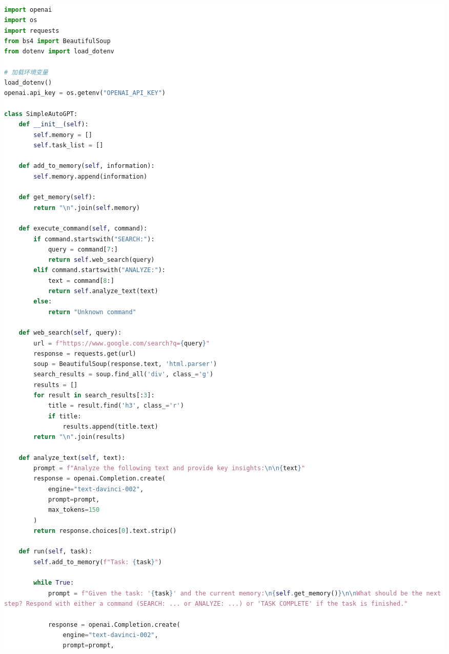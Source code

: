 ```python
import openai
import os
import requests
from bs4 import BeautifulSoup
from dotenv import load_dotenv

# 加载环境变量
load_dotenv()
openai.api_key = os.getenv("OPENAI_API_KEY")

class SimpleAutoGPT:
    def __init__(self):
        self.memory = []
        self.task_list = []

    def add_to_memory(self, information):
        self.memory.append(information)

    def get_memory(self):
        return "\n".join(self.memory)

    def execute_command(self, command):
        if command.startswith("SEARCH:"):
            query = command[7:]
            return self.web_search(query)
        elif command.startswith("ANALYZE:"):
            text = command[8:]
            return self.analyze_text(text)
        else:
            return "Unknown command"

    def web_search(self, query):
        url = f"https://www.google.com/search?q={query}"
        response = requests.get(url)
        soup = BeautifulSoup(response.text, 'html.parser')
        search_results = soup.find_all('div', class_='g')
        results = []
        for result in search_results[:3]:
            title = result.find('h3', class_='r')
            if title:
                results.append(title.text)
        return "\n".join(results)

    def analyze_text(self, text):
        prompt = f"Analyze the following text and provide key insights:\n\n{text}"
        response = openai.Completion.create(
            engine="text-davinci-002",
            prompt=prompt,
            max_tokens=150
        )
        return response.choices[0].text.strip()

    def run(self, task):
        self.add_to_memory(f"Task: {task}")
        
        while True:
            prompt = f"Given the task: '{task}' and the current memory:\n{self.get_memory()}\n\nWhat should be the next step? Respond with either a command (SEARCH: ... or ANALYZE: ...) or 'TASK COMPLETE' if the task is finished."
            
            response = openai.Completion.create(
                engine="text-davinci-002",
                prompt=prompt,
```